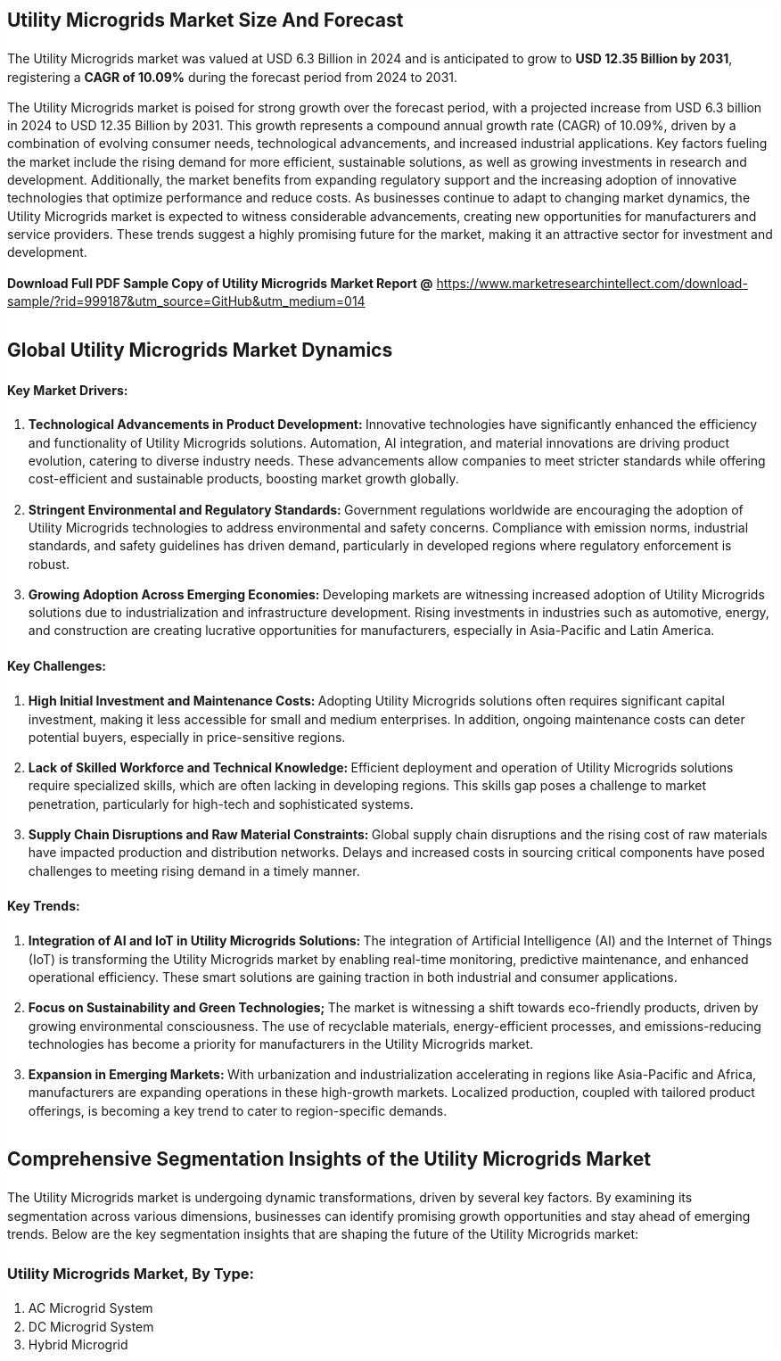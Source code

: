 <h2>Utility Microgrids Market Size And Forecast</h2><p>The Utility Microgrids market was valued at USD 6.3 Billion in 2024 and is anticipated to grow to <strong>USD 12.35 Billion by 2031</strong>, registering a <strong>CAGR of 10.09%</strong> during the forecast period from 2024 to 2031.</p><p>The Utility Microgrids market is poised for strong growth over the forecast period, with a projected increase from USD 6.3 billion in 2024 to USD 12.35 Billion by 2031. This growth represents a compound annual growth rate (CAGR) of 10.09%, driven by a combination of evolving consumer needs, technological advancements, and increased industrial applications. Key factors fueling the market include the rising demand for more efficient, sustainable solutions, as well as growing investments in research and development. Additionally, the market benefits from expanding regulatory support and the increasing adoption of innovative technologies that optimize performance and reduce costs. As businesses continue to adapt to changing market dynamics, the Utility Microgrids market is expected to witness considerable advancements, creating new opportunities for manufacturers and service providers. These trends suggest a highly promising future for the market, making it an attractive sector for investment and development.</p><p><strong>Download Full PDF Sample Copy of Utility Microgrids Market Report @</strong>&nbsp;<a href="https://www.marketresearchintellect.com/download-sample/?rid=999187&amp;utm_source=GitHub&amp;utm_medium=014">https://www.marketresearchintellect.com/download-sample/?rid=999187&amp;utm_source=GitHub&amp;utm_medium=014</a></p><h2>Global Utility Microgrids Market Dynamics</h2><h4><strong>Key Market Drivers:</strong></h4><ol><li><p><strong>Technological Advancements in Product Development:&nbsp;</strong>Innovative technologies have significantly enhanced the efficiency and functionality of Utility Microgrids solutions. Automation, AI integration, and material innovations are driving product evolution, catering to diverse industry needs. These advancements allow companies to meet stricter standards while offering cost-efficient and sustainable products, boosting market growth globally.</p></li><li><p><strong>Stringent Environmental and Regulatory Standards:&nbsp;</strong>Government regulations worldwide are encouraging the adoption of Utility Microgrids technologies to address environmental and safety concerns. Compliance with emission norms, industrial standards, and safety guidelines has driven demand, particularly in developed regions where regulatory enforcement is robust.</p></li><li><p><strong>Growing Adoption Across Emerging Economies:&nbsp;</strong>Developing markets are witnessing increased adoption of Utility Microgrids solutions due to industrialization and infrastructure development. Rising investments in industries such as automotive, energy, and construction are creating lucrative opportunities for manufacturers, especially in Asia-Pacific and Latin America.</p></li></ol><h4><strong>Key Challenges:</strong></h4><ol><li><p><strong>High Initial Investment and Maintenance Costs:&nbsp;</strong>Adopting Utility Microgrids solutions often requires significant capital investment, making it less accessible for small and medium enterprises. In addition, ongoing maintenance costs can deter potential buyers, especially in price-sensitive regions.</p></li><li><p><strong>Lack of Skilled Workforce and Technical Knowledge:&nbsp;</strong>Efficient deployment and operation of Utility Microgrids solutions require specialized skills, which are often lacking in developing regions. This skills gap poses a challenge to market penetration, particularly for high-tech and sophisticated systems.</p></li><li><p><strong>Supply Chain Disruptions and Raw Material Constraints:&nbsp;</strong>Global supply chain disruptions and the rising cost of raw materials have impacted production and distribution networks. Delays and increased costs in sourcing critical components have posed challenges to meeting rising demand in a timely manner.</p></li></ol><h4><strong>Key Trends:</strong></h4><ol><li><p><strong>Integration of AI and IoT in Utility Microgrids Solutions:&nbsp;</strong>The integration of Artificial Intelligence (AI) and the Internet of Things (IoT) is transforming the Utility Microgrids market by enabling real-time monitoring, predictive maintenance, and enhanced operational efficiency. These smart solutions are gaining traction in both industrial and consumer applications.</p></li><li><p><strong>Focus on Sustainability and Green Technologies;&nbsp;</strong>The market is witnessing a shift towards eco-friendly products, driven by growing environmental consciousness. The use of recyclable materials, energy-efficient processes, and emissions-reducing technologies has become a priority for manufacturers in the Utility Microgrids market.</p></li><li><p><strong>Expansion in Emerging Markets:&nbsp;</strong>With urbanization and industrialization accelerating in regions like Asia-Pacific and Africa, manufacturers are expanding operations in these high-growth markets. Localized production, coupled with tailored product offerings, is becoming a key trend to cater to region-specific demands.</p></li></ol><div class="article-main__content" data-test-id="publishing-text-block"><h2>Comprehensive Segmentation Insights of the Utility Microgrids Market</h2><p>The Utility Microgrids market is undergoing dynamic transformations, driven by several key factors. By examining its segmentation across various dimensions, businesses can identify promising growth opportunities and stay ahead of emerging trends. Below are the key segmentation insights that are shaping the future of the Utility Microgrids market:</p><h3><strong>Utility Microgrids Market, By Type:<br /></strong></h3><ol><li>AC Microgrid System<li> DC Microgrid System<li> Hybrid Microgrid